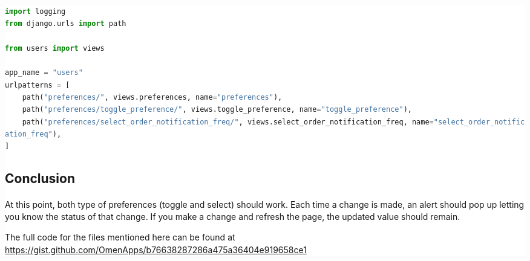 ```python
import logging
from django.urls import path

from users import views

app_name = "users"
urlpatterns = [
    path("preferences/", views.preferences, name="preferences"),
    path("preferences/toggle_preference/", views.toggle_preference, name="toggle_preference"),
    path("preferences/select_order_notification_freq/", views.select_order_notification_freq, name="select_order_notification_freq"),
]
```

Conclusion
----------

At this point, both type of preferences (toggle and select) should work. Each time a change is made, an alert should pop up letting you know the status of that change. If you make a change and refresh the page, the updated value should remain.

The full code for the files mentioned here can be found at <https://gist.github.com/OmenApps/b76638287286a475a36404e919658ce1>